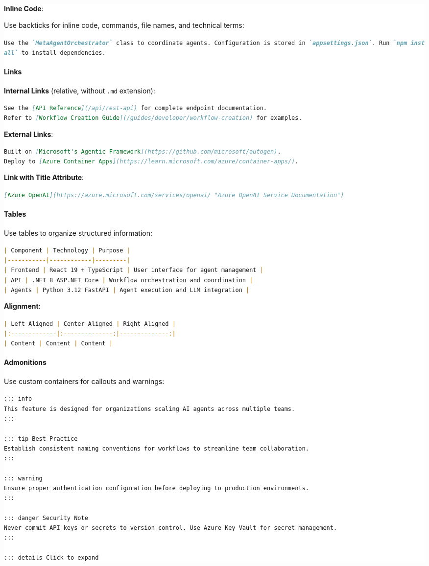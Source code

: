 **Inline Code**:

Use backticks for inline code, commands, file names, and technical terms:

```markdown
Use the `MetaAgentOrchestrator` class to coordinate agents. Configuration is stored in `appsettings.json`. Run `npm install` to install dependencies.
```

#### Links

**Internal Links** (relative, without `.md` extension):

```markdown
See the [API Reference](/api/rest-api) for complete endpoint documentation.
Refer to [Workflow Creation Guide](/guides/developer/workflow-creation) for examples.
```

**External Links**:

```markdown
Built on [Microsoft's Agentic Framework](https://github.com/microsoft/autogen).
Deploy to [Azure Container Apps](https://learn.microsoft.com/azure/container-apps/).
```

**Link with Title Attribute**:

```markdown
[Azure OpenAI](https://azure.microsoft.com/services/openai/ "Azure OpenAI Service Documentation")
```

#### Tables

Use tables to organize structured information:

```markdown
| Component | Technology | Purpose |
|-----------|------------|---------|
| Frontend | React 19 + TypeScript | User interface for agent management |
| API | .NET 8 ASP.NET Core | Workflow orchestration and coordination |
| Agents | Python 3.12 FastAPI | Agent execution and LLM integration |
```

**Alignment**:

```markdown
| Left Aligned | Center Aligned | Right Aligned |
|:-------------|:--------------:|--------------:|
| Content | Content | Content |
```

#### Admonitions

Use custom containers for callouts and warnings:

```markdown
::: info
This feature is designed for organizations scaling AI agents across multiple teams.
:::

::: tip Best Practice
Establish consistent naming conventions for workflows to streamline team collaboration.
:::

::: warning
Ensure proper authentication configuration before deploying to production environments.
:::

::: danger Security Note
Never commit API keys or secrets to version control. Use Azure Key Vault for secret management.
:::

::: details Click to expand
```